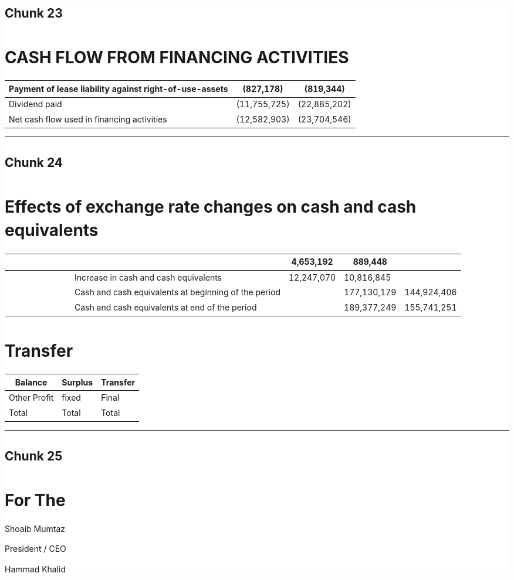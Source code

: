 
## Chunk 23

# CASH FLOW FROM FINANCING ACTIVITIES

| Payment of lease liability against right-of-use-assets | (827,178)    | (819,344)    |
| ------------------------------------------------------ | ------------ | ------------ |
| Dividend paid                                          | (11,755,725) | (22,885,202) |
| Net cash flow used in financing activities             | (12,582,903) | (23,704,546) |

---

## Chunk 24

# Effects of exchange rate changes on cash and cash equivalents

|   |   |   |   |   |   |   |   |                                                      | 4,653,192  | 889,448     |             |
| - | - | - | - | - | - | - | - | ---------------------------------------------------- | ---------- | ----------- | ----------- |
|   |   |   |   |   |   |   |   | Increase in cash and cash equivalents                | 12,247,070 | 10,816,845  |             |
|   |   |   |   |   |   |   |   | Cash and cash equivalents at beginning of the period |            | 177,130,179 | 144,924,406 |
|   |   |   |   |   |   |   |   | Cash and cash equivalents at end of the period       |            | 189,377,249 | 155,741,251 |

# Transfer

| Balance      | Surplus | Transfer |
| ------------ | ------- | -------- |
| Other Profit | fixed   | Final    |
| Total        | Total   | Total    |

---

## Chunk 25

# For The

Shoaib Mumtaz

President / CEO

Hammad Khalid

